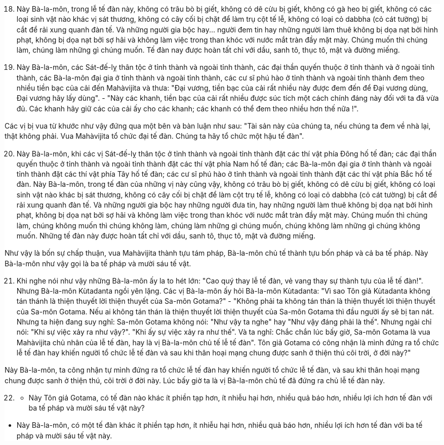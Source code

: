 18. Này Bà-la-môn, trong lễ tế đàn này, không có trâu bò bị giết, không có dê cừu bị giết, không có gà heo bị giết, không có các loại sinh vật nào khác vị sát thương, không có cây cối bị chặt để làm trụ cột tế lễ, không có loại cỏ dabbha (cỏ cát tường) bị cắt để rải xung quanh đàn tế. Và những người gia bộc hay... người đem tin hay những người làm thuê không bị dọa nạt bởi hình phạt, không bị dọa nạt bởi sợ hãi và không làm việc trong than khóc với nước mắt tràn đầy mặt mày. Chúng muốn thì chúng làm, chúng làm những gì chúng muốn. Tế đàn nay được hoàn tất chỉ với dầu, sanh tô, thục tô, mật và đường miếng.

19. Này Bà-la-môn, các Sát-đế-lỵ thân tộc ở tỉnh thành và ngoài tỉnh thành, các đại thần quyến thuộc ở tỉnh thành và ở ngoài tỉnh thành, các Bà-la-môn đại gia ở tỉnh thành và ngoài tỉnh thành, các cư sĩ phú hào ở tỉnh thành và ngoài tỉnh thành đem theo nhiều tiền bạc của cải đến Mahàvijita và thưa: "Ðại vương, tiền bạc của cải rất nhiều này được đem đến để Ðại vương dùng, Ðại vương hãy lấy dùng". - "Này các khanh, tiền bạc của cải rất nhiều được súc tích một cách chính đáng này đối với ta đã vừa đủ. Các khanh hãy giữ các của cải ấy cho các khanh; các khanh có thể đem theo nhiều hơn thế nữa !".

Các vị bị vua từ khước như vậy đứng qua một bên và bàn luận như sau: "Tài sản này của chúng ta, nếu chúng ta đem về nhà lại, thật không phải. Vua Mahàvijita tổ chức đại tế đàn. Chúng ta hãy tổ chức một hậu tế đàn".

20. Này Bà-la-môn, khi các vị Sát-đế-lỵ thân tộc ở tỉnh thành và ngoài tỉnh thành đặt các thí vật phía Ðông hố tế đàn; các đại thần quyến thuộc ở tỉnh thành và ngoài tỉnh thành đặt các thí vật phía Nam hố tế đàn; các Bà-la-môn đại gia ở tỉnh thành và ngoài tỉnh thành đặt các thí vật phía Tây hố tế đàn; các cư sĩ phú hào ở tỉnh thành và ngoài tỉnh thành đặt các thí vật phía Bắc hố tế đàn. Này Bà-la-môn, trong tế đàn của những vị này cũng vậy, không có trâu bò bị giết, không có dê cừu bị giết, không có loại sinh vật nào khác bị sát thương, không có cây cối bị chặt để làm cột trụ tế lễ, không có loại cỏ dabbha (cỏ cát tường) bị cắt để rải xung quanh đàn tế. Và những người gia bộc hay những người đưa tin, hay những người làm thuê không bị dọa nạt bởi hình phạt, không bị dọa nạt bởi sợ hãi và không làm việc trong than khóc với nước mắt tràn đầy mặt mày. Chúng muốn thì chúng làm, chúng không muốn thì chúng không làm, chúng làm những gì chúng muốn, chúng không làm những gì chúng không muốn. Những tế đàn này được hoàn tất chỉ với dầu, sanh tô, thục tô, mật và đường miếng.

Như vậy là bốn sự chấp thuận, vua Mahàvijita thành tựu tám pháp, Bà-la-môn chủ tế thành tựu bốn pháp và cả ba tế pháp. Này Bà-la-môn như vậy gọi là ba tế pháp và mười sáu tế vật.

21. Khi nghe nói như vậy những Bà-la-môn ấy la to hét lớn: "Cao quý thay lễ tế đàn, vẻ vang thay sự thành tựu của lễ tế đàn!". Nhưng Bà-la-môn Kùtadanta ngồi yên lặng. Các vị Bà-la-môn ấy hỏi Bà-la-môn Kùtadanta: "Vì sao Tôn giả Kùtadanta không tán thánh là thiện thuyết lời thiện thuyết của Sa-môn Gotama?" - "Không phải ta không tán thán là thiện thuyết lời thiện thuyết của Sa-môn Gotama. Nếu ai không tán thán là thiện thuyết lời thiện thuyết của Sa-môn Gotama thì đầu người ấy sẽ bị tan nát. Nhưng ta hiện đang suy nghĩ: Sa-môn Gotama không nói: "Như vậy ta nghe" hay "Như vậy đáng phải là thế". Nhưng ngài chỉ nói: "Khi sự việc xảy ra như vậy?". "Khi ấy sự việc xảy ra như thế". Và ta nghĩ: Chắc chắn lúc bấy giờ, Sa-môn Gotama là vua Mahàvijita chủ nhân của lễ tế đàn, hay là vị Bà-la-môn chủ tế lễ tế đàn". Tôn giả Gotama có công nhận là mình đứng ra tổ chức lễ tế đàn hay khiến người tổ chức lễ tế đàn và sau khi thân hoại mạng chung được sanh ở thiện thú cõi trời, ở đời này?"

Này Bà-la-môn, ta công nhận tự mình đứng ra tổ chức lễ tế đàn hay khiến người tổ chức lễ tế đàn, và sau khi thân hoại mạng chung được sanh ở thiện thú, cõi trời ở đời này. Lúc bấy giờ ta là vị Bà-la-môn chủ tế đã đứng ra chủ lễ tế đàn này.

22. - Này Tôn giả Gotama, có tế đàn nào khác ít phiền tạp hơn, ít nhiễu hại hơn, nhiều quả báo hơn, nhiều lợi ích hơn tế đàn với ba tế pháp và mười sáu tế vật này?

- Này Bà-la-môn, có một tế đàn khác ít phiền tạp hơn, ít nhiễu hại hơn, nhiều quả báo hơn, nhiều lợi ích hơn tế đàn với ba tế pháp và mười sáu tế vật này.
